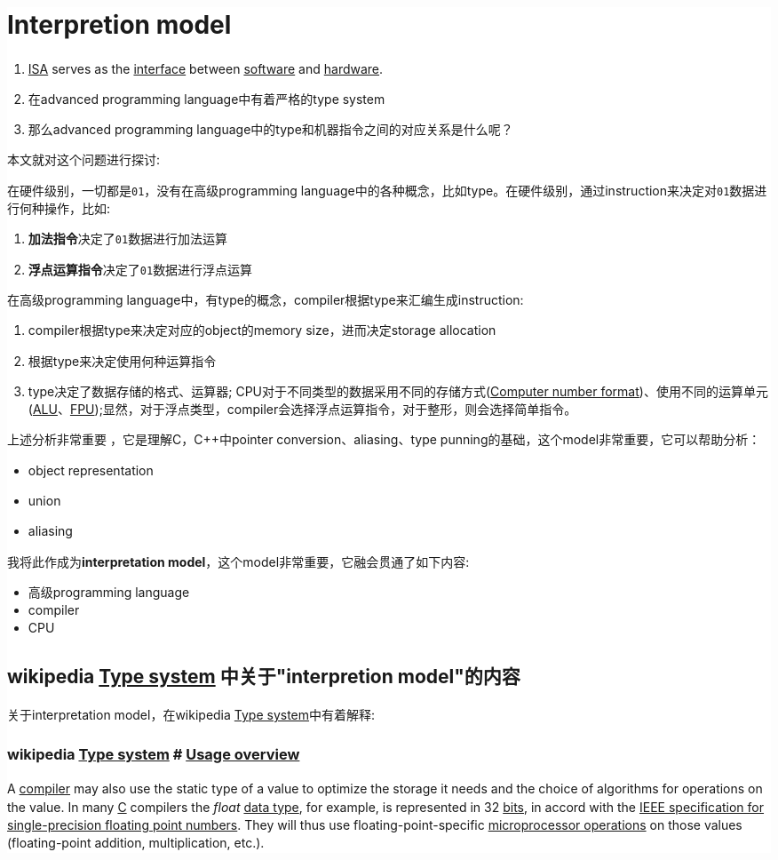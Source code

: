 # Interpretion model

1. [ISA](https://en.wikipedia.org/wiki/Instruction_set_architecture) serves as the [interface](https://en.wikipedia.org/wiki/Interface_(computing)) between [software](https://en.wikipedia.org/wiki/Software) and [hardware](https://en.wikipedia.org/wiki/Computer_hardware). 

2. 在advanced programming language中有着严格的type system

3. 那么advanced programming language中的type和机器指令之间的对应关系是什么呢？

   

本文就对这个问题进行探讨:

在硬件级别，一切都是`01`，没有在高级programming language中的各种概念，比如type。在硬件级别，通过instruction来决定对`01`数据进行何种操作，比如:

1) **加法指令**决定了`01`数据进行加法运算

2) **浮点运算指令**决定了`01`数据进行浮点运算

在高级programming language中，有type的概念，compiler根据type来汇编生成instruction:

1) compiler根据type来决定对应的object的memory size，进而决定storage allocation

2) 根据type来决定使用何种运算指令

3) type决定了数据存储的格式、运算器; CPU对于不同类型的数据采用不同的存储方式([Computer number format](https://en.wikipedia.org/wiki/Computer_number_format))、使用不同的运算单元([ALU](https://en.wikipedia.org/wiki/Arithmetic_logic_unit)、[FPU](https://en.wikipedia.org/wiki/Floating-point_unit));显然，对于浮点类型，compiler会选择浮点运算指令，对于整形，则会选择简单指令。

上述分析非常重要 ，它是理解C，C++中pointer conversion、aliasing、type punning的基础，这个model非常重要，它可以帮助分析：

- object representation

- union

- aliasing



我将此作成为**interpretation model**，这个model非常重要，它融会贯通了如下内容:

- 高级programming language
- compiler
- CPU

## wikipedia [Type system](https://en.wikipedia.org/wiki/Type_system) 中关于"interpretion model"的内容

关于interpretation model，在wikipedia [Type system](https://en.wikipedia.org/wiki/Type_system)中有着解释:

### wikipedia [Type system](https://en.wikipedia.org/wiki/Type_system) # [Usage overview](https://en.wikipedia.org/wiki/Type_system#Usage_overview)

A [compiler](https://en.wikipedia.org/wiki/Compiler) may also use the static type of a value to optimize the storage it needs and the choice of algorithms for operations on the value. In many [C](https://en.wikipedia.org/wiki/C_(programming_language)) compilers the *float* [data type](https://en.wikipedia.org/wiki/Data_type), for example, is represented in 32 [bits](https://en.wikipedia.org/wiki/Bit), in accord with the [IEEE specification for single-precision floating point numbers](https://en.wikipedia.org/wiki/IEEE_754-2008). They will thus use floating-point-specific [microprocessor operations](https://en.wikipedia.org/wiki/Instruction_set) on those values (floating-point addition, multiplication, etc.).

